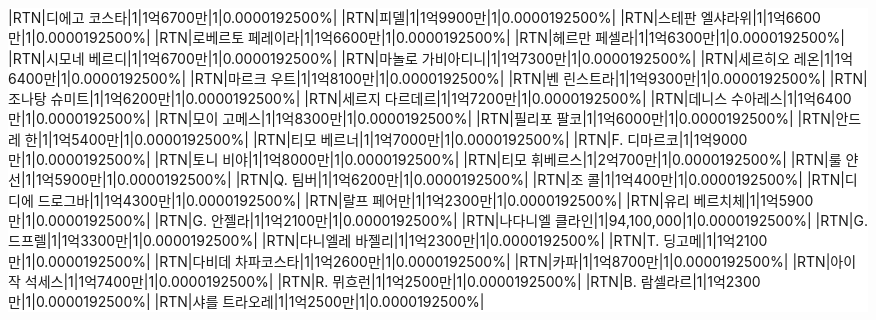 |RTN|디에고 코스타|1|1억6700만|1|0.0000192500%|
|RTN|피델|1|1억9900만|1|0.0000192500%|
|RTN|스테판 엘샤라위|1|1억6600만|1|0.0000192500%|
|RTN|로베르토 페레이라|1|1억6600만|1|0.0000192500%|
|RTN|헤르만 페셀라|1|1억6300만|1|0.0000192500%|
|RTN|시모네 베르디|1|1억6700만|1|0.0000192500%|
|RTN|마놀로 가비아디니|1|1억7300만|1|0.0000192500%|
|RTN|세르히오 레온|1|1억6400만|1|0.0000192500%|
|RTN|마르크 우트|1|1억8100만|1|0.0000192500%|
|RTN|벤 린스트라|1|1억9300만|1|0.0000192500%|
|RTN|조나탕 슈미트|1|1억6200만|1|0.0000192500%|
|RTN|세르지 다르데르|1|1억7200만|1|0.0000192500%|
|RTN|데니스 수아레스|1|1억6400만|1|0.0000192500%|
|RTN|모이 고메스|1|1억8300만|1|0.0000192500%|
|RTN|필리포 팔코|1|1억6000만|1|0.0000192500%|
|RTN|안드레 한|1|1억5400만|1|0.0000192500%|
|RTN|티모 베르너|1|1억7000만|1|0.0000192500%|
|RTN|F. 디마르코|1|1억9000만|1|0.0000192500%|
|RTN|토니 비야|1|1억8000만|1|0.0000192500%|
|RTN|티모 휘베르스|1|2억700만|1|0.0000192500%|
|RTN|룰 얀선|1|1억5900만|1|0.0000192500%|
|RTN|Q. 팀버|1|1억6200만|1|0.0000192500%|
|RTN|조 콜|1|1억400만|1|0.0000192500%|
|RTN|디디에 드로그바|1|1억4300만|1|0.0000192500%|
|RTN|랄프 페어만|1|1억2300만|1|0.0000192500%|
|RTN|유리 베르치체|1|1억5900만|1|0.0000192500%|
|RTN|G. 안젤라|1|1억2100만|1|0.0000192500%|
|RTN|나다니엘 클라인|1|94,100,000|1|0.0000192500%|
|RTN|G. 드프렐|1|1억3300만|1|0.0000192500%|
|RTN|다니엘레 바젤리|1|1억2300만|1|0.0000192500%|
|RTN|T. 딩고메|1|1억2100만|1|0.0000192500%|
|RTN|다비데 차파코스타|1|1억2600만|1|0.0000192500%|
|RTN|카파|1|1억8700만|1|0.0000192500%|
|RTN|아이작 석세스|1|1억7400만|1|0.0000192500%|
|RTN|R. 뮈흐런|1|1억2500만|1|0.0000192500%|
|RTN|B. 람셀라르|1|1억2300만|1|0.0000192500%|
|RTN|샤를 트라오레|1|1억2500만|1|0.0000192500%|
